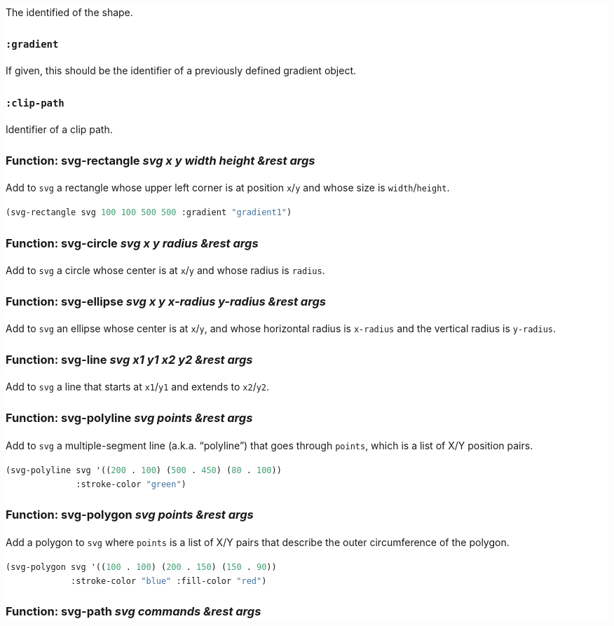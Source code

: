 The identified of the shape.

### `:gradient`

If given, this should be the identifier of a previously defined gradient object.

### `:clip-path`

Identifier of a clip path.

### Function: **svg-rectangle** *svg x y width height \&rest args*

Add to `svg` a rectangle whose upper left corner is at position `x`/`y` and whose size is `width`/`height`.

```lisp
(svg-rectangle svg 100 100 500 500 :gradient "gradient1")
```

### Function: **svg-circle** *svg x y radius \&rest args*

Add to `svg` a circle whose center is at `x`/`y` and whose radius is `radius`.

### Function: **svg-ellipse** *svg x y x-radius y-radius \&rest args*

Add to `svg` an ellipse whose center is at `x`/`y`, and whose horizontal radius is `x-radius` and the vertical radius is `y-radius`.

### Function: **svg-line** *svg x1 y1 x2 y2 \&rest args*

Add to `svg` a line that starts at `x1`/`y1` and extends to `x2`/`y2`.

### Function: **svg-polyline** *svg points \&rest args*

Add to `svg` a multiple-segment line (a.k.a. “polyline”) that goes through `points`, which is a list of X/Y position pairs.

```lisp
(svg-polyline svg '((200 . 100) (500 . 450) (80 . 100))
              :stroke-color "green")
```

### Function: **svg-polygon** *svg points \&rest args*

Add a polygon to `svg` where `points` is a list of X/Y pairs that describe the outer circumference of the polygon.

```lisp
(svg-polygon svg '((100 . 100) (200 . 150) (150 . 90))
             :stroke-color "blue" :fill-color "red")
```

### Function: **svg-path** *svg commands \&rest args*
